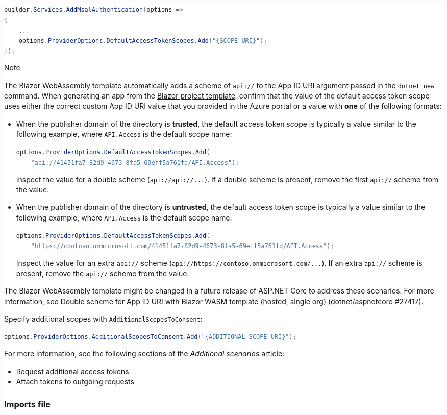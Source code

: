 ```csharp
builder.Services.AddMsalAuthentication(options =>
{
    ...
    options.ProviderOptions.DefaultAccessTokenScopes.Add("{SCOPE URI}");
});
```

> [!NOTE]
> The Blazor WebAssembly template automatically adds a scheme of `api://` to the App ID URI argument passed in the `dotnet new` command. When generating an app from the [Blazor project template](xref:blazor/project-structure), confirm that the value of the default access token scope uses either the correct custom App ID URI value that you provided in the Azure portal or a value with **one** of the following formats:
>
> * When the publisher domain of the directory is **trusted**, the default access token scope is typically a value similar to the following example, where `API.Access` is the default scope name:
>
>   ```csharp
>   options.ProviderOptions.DefaultAccessTokenScopes.Add(
>       "api://41451fa7-82d9-4673-8fa5-69eff5a761fd/API.Access");
>   ```
>
>   Inspect the value for a double scheme (`api://api://...`). If a double scheme is present, remove the first `api://` scheme from the value.
>
> * When the publisher domain of the directory is **untrusted**, the default access token scope is typically a value similar to the following example, where `API.Access` is the default scope name:
>
>   ```csharp
>   options.ProviderOptions.DefaultAccessTokenScopes.Add(
>       "https://contoso.onmicrosoft.com/41451fa7-82d9-4673-8fa5-69eff5a761fd/API.Access");
>   ```
>
>   Inspect the value for an extra `api://` scheme (`api://https://contoso.onmicrosoft.com/...`). If an extra `api://` scheme is present, remove the `api://` scheme from the value.
>
> The Blazor WebAssembly template might be changed in a future release of ASP.NET Core to address these scenarios. For more information, see [Double scheme for App ID URI with Blazor WASM template (hosted, single org) (dotnet/aspnetcore #27417)](https://github.com/dotnet/aspnetcore/issues/27417).

Specify additional scopes with `AdditionalScopesToConsent`:

```csharp
options.ProviderOptions.AdditionalScopesToConsent.Add("{ADDITIONAL SCOPE URI}");
```

For more information, see the following sections of the *Additional scenarios* article:

* [Request additional access tokens](xref:blazor/security/webassembly/additional-scenarios#request-additional-access-tokens)
* [Attach tokens to outgoing requests](xref:blazor/security/webassembly/additional-scenarios#attach-tokens-to-outgoing-requests)

### Imports file
